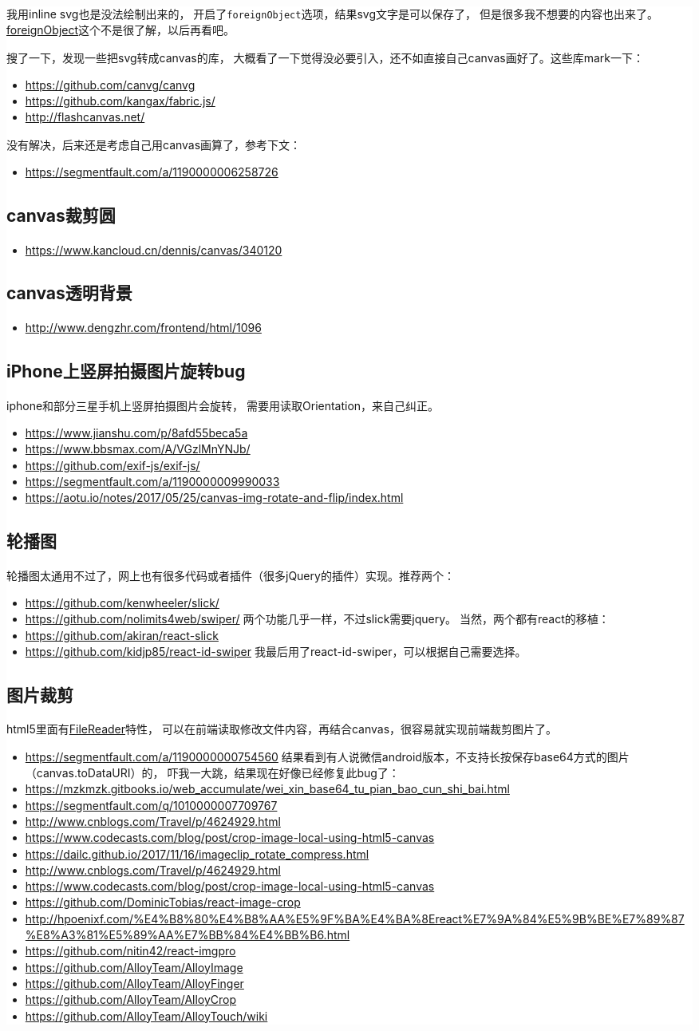 我用inline svg也是没法绘制出来的， 开启了`foreignObject`选项，结果svg文字是可以保存了， 但是很多我不想要的内容也出来了。
[foreignObject](https://developer.mozilla.org/zh-CN/docs/Web/SVG/Element/foreignObject)这个不是很了解，以后再看吧。

搜了一下，发现一些把svg转成canvas的库， 大概看了一下觉得没必要引入，还不如直接自己canvas画好了。这些库mark一下：
* https://github.com/canvg/canvg
* https://github.com/kangax/fabric.js/
* http://flashcanvas.net/

没有解决，后来还是考虑自己用canvas画算了，参考下文：
* https://segmentfault.com/a/1190000006258726

## canvas裁剪圆
* https://www.kancloud.cn/dennis/canvas/340120

## canvas透明背景
* http://www.dengzhr.com/frontend/html/1096

## iPhone上竖屏拍摄图片旋转bug
iphone和部分三星手机上竖屏拍摄图片会旋转， 需要用[]()读取Orientation，来自己纠正。
* https://www.jianshu.com/p/8afd55beca5a
* https://www.bbsmax.com/A/VGzlMnYNJb/
* https://github.com/exif-js/exif-js/
* https://segmentfault.com/a/1190000009990033
* https://aotu.io/notes/2017/05/25/canvas-img-rotate-and-flip/index.html



## 轮播图
轮播图太通用不过了，网上也有很多代码或者插件（很多jQuery的插件）实现。推荐两个：
* https://github.com/kenwheeler/slick/
* https://github.com/nolimits4web/swiper/
两个功能几乎一样，不过slick需要jquery。
当然，两个都有react的移植：
* https://github.com/akiran/react-slick
* https://github.com/kidjp85/react-id-swiper
我最后用了react-id-swiper，可以根据自己需要选择。

## 图片裁剪
html5里面有[FileReader](https://developer.mozilla.org/zh-CN/docs/Web/API/FileReader)特性， 可以在前端读取修改文件内容，再结合canvas，很容易就实现前端裁剪图片了。
* https://segmentfault.com/a/1190000000754560
结果看到有人说微信android版本，不支持长按保存base64方式的图片（canvas.toDataURI）的， 吓我一大跳，结果现在好像已经修复此bug了：
* https://mzkmzk.gitbooks.io/web_accumulate/wei_xin_base64_tu_pian_bao_cun_shi_bai.html
* https://segmentfault.com/q/1010000007709767
* http://www.cnblogs.com/Travel/p/4624929.html
* https://www.codecasts.com/blog/post/crop-image-local-using-html5-canvas
* https://dailc.github.io/2017/11/16/imageclip_rotate_compress.html
* http://www.cnblogs.com/Travel/p/4624929.html
* https://www.codecasts.com/blog/post/crop-image-local-using-html5-canvas
* https://github.com/DominicTobias/react-image-crop
* http://hpoenixf.com/%E4%B8%80%E4%B8%AA%E5%9F%BA%E4%BA%8Ereact%E7%9A%84%E5%9B%BE%E7%89%87%E8%A3%81%E5%89%AA%E7%BB%84%E4%BB%B6.html
* https://github.com/nitin42/react-imgpro
* https://github.com/AlloyTeam/AlloyImage
* https://github.com/AlloyTeam/AlloyFinger
* https://github.com/AlloyTeam/AlloyCrop
* https://github.com/AlloyTeam/AlloyTouch/wiki
